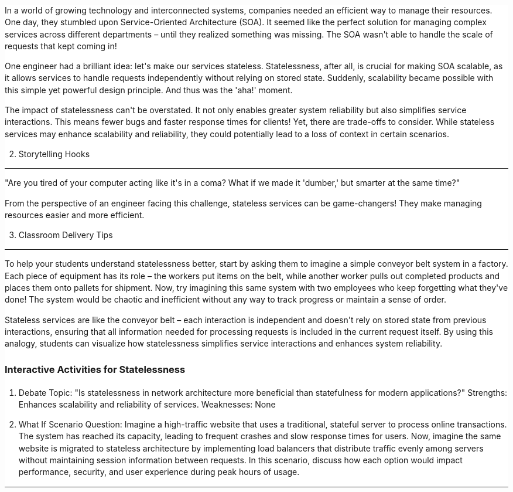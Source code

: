 
In a world of growing technology and interconnected systems, companies needed an efficient way to manage their resources. One day, they stumbled upon Service-Oriented Architecture (SOA). It seemed like the perfect solution for managing complex services across different departments – until they realized something was missing. The SOA wasn't able to handle the scale of requests that kept coming in!

One engineer had a brilliant idea: let's make our services stateless. Statelessness, after all, is crucial for making SOA scalable, as it allows services to handle requests independently without relying on stored state. Suddenly, scalability became possible with this simple yet powerful design principle. And thus was the 'aha!' moment.

The impact of statelessness can't be overstated. It not only enables greater system reliability but also simplifies service interactions. This means fewer bugs and faster response times for clients! Yet, there are trade-offs to consider. While stateless services may enhance scalability and reliability, they could potentially lead to a loss of context in certain scenarios.

2. Storytelling Hooks

---

"Are you tired of your computer acting like it's in a coma? What if we made it 'dumber,' but smarter at the same time?"

From the perspective of an engineer facing this challenge, stateless services can be game-changers! They make managing resources easier and more efficient.

3. Classroom Delivery Tips

---

To help your students understand statelessness better, start by asking them to imagine a simple conveyor belt system in a factory. Each piece of equipment has its role – the workers put items on the belt, while another worker pulls out completed products and places them onto pallets for shipment. Now, try imagining this same system with two employees who keep forgetting what they've done! The system would be chaotic and inefficient without any way to track progress or maintain a sense of order.

Stateless services are like the conveyor belt – each interaction is independent and doesn't rely on stored state from previous interactions, ensuring that all information needed for processing requests is included in the current request itself. By using this analogy, students can visualize how statelessness simplifies service interactions and enhances system reliability.

### Interactive Activities for Statelessness
1. Debate Topic:
"Is statelessness in network architecture more beneficial than statefulness for modern applications?"
Strengths: Enhances scalability and reliability of services. Weaknesses: None

2. What If Scenario Question:
Imagine a high-traffic website that uses a traditional, stateful server to process online transactions. The system has reached its capacity, leading to frequent crashes and slow response times for users. Now, imagine the same website is migrated to stateless architecture by implementing load balancers that distribute traffic evenly among servers without maintaining session information between requests. In this scenario, discuss how each option would impact performance, security, and user experience during peak hours of usage.


---

